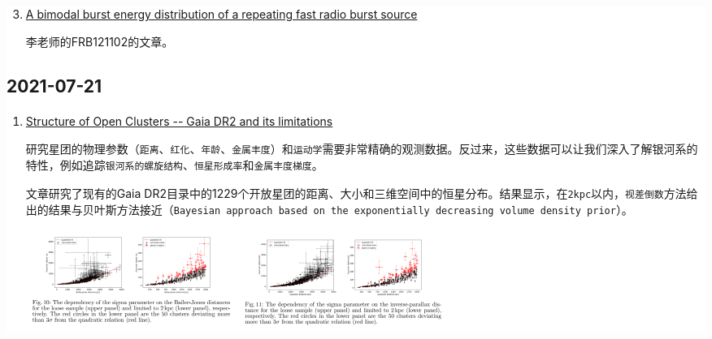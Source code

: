 3. [A bimodal burst energy distribution of a repeating fast radio burst source](https://arxiv.org/abs/2107.08205)

   李老师的FRB121102的文章。

## 2021-07-21

1. [Structure of Open Clusters -- Gaia DR2 and its limitations](https://arxiv.org/abs/2107.07230)

   研究星团的物理参数（`距离`、`红化`、`年龄`、`金属丰度`）和`运动学`需要非常精确的观测数据。反过来，这些数据可以让我们深入了解银河系的特性，例如追踪`银河系的螺旋结构`、`恒星形成率`和`金属丰度梯度`。

   文章研究了现有的Gaia DR2目录中的1229个开放星团的距离、大小和三维空间中的恒星分布。结果显示，在`2kpc`以内，`视差倒数`方法给出的结果与贝叶斯方法接近（`Bayesian approach based on the exponentially decreasing volume density prior`）。

   <img src="Figures/image-20210721230704870.png" alt="image-20210721230704870" style="zoom: 25%;" />

   <img src="Figures/image-20210721230713008.png" alt="image-20210721230713008" style="zoom: 25%;" />
